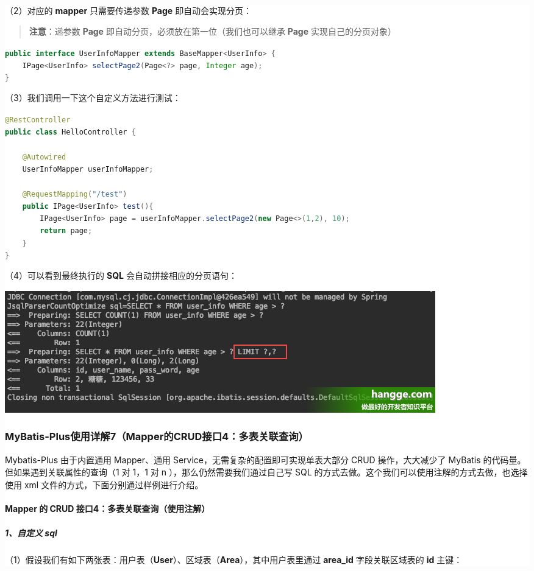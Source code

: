 （2）对应的 **mapper** 只需要传递参数 **Page** 即自动会实现分页：

>**注意**：递参数 **Page** 即自动分页，必须放在第一位（我们也可以继承 **Page** 实现自己的分页对象）

```java
public interface UserInfoMapper extends BaseMapper<UserInfo> {
    IPage<UserInfo> selectPage2(Page<?> page, Integer age);
}
```

（3）我们调用一下这个自定义方法进行测试：

```java
@RestController
public class HelloController {
 
    @Autowired
    UserInfoMapper userInfoMapper;
 
    @RequestMapping("/test")
    public IPage<UserInfo> test(){
        IPage<UserInfo> page = userInfoMapper.selectPage2(new Page<>(1,2), 10);
        return page;
    }
}
```



  （4）可以看到最终执行的 **SQL** 会自动拼接相应的分页语句：

![原文:SpringBoot - MyBatis-Plus使用详解6（Mapper的CRUD接口3：分页查询）](mybatisplus.assets/2020051021134547180.png)



### MyBatis-Plus使用详解7（Mapper的CRUD接口4：多表关联查询）

  Mybatis-Plus 由于内置通用 Mapper、通用 Service，无需复杂的配置即可实现单表大部分 CRUD 操作，大大减少了 MyBatis 的代码量。
    但如果遇到关联属性的查询（1 对 1，1 对 n ），那么仍然需要我们通过自己写 SQL 的方式去做。这个我们可以使用注解的方式去做，也选择使用 xml 文件的方式，下面分别通过样例进行介绍。



#### Mapper 的 CRUD 接口4：多表关联查询（使用注解）

##### 1、自定义 sql

（1）假设我们有如下两张表：用户表（**User**）、区域表（**Area**），其中用户表里通过 **area_id** 字段关联区域表的 **id** 主键：
